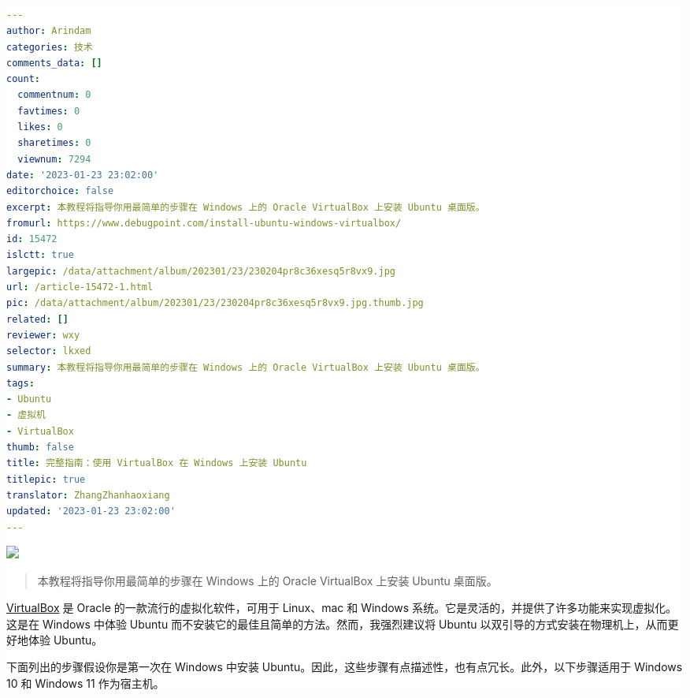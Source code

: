 ```yaml
---
author: Arindam
categories: 技术
comments_data: []
count:
  commentnum: 0
  favtimes: 0
  likes: 0
  sharetimes: 0
  viewnum: 7294
date: '2023-01-23 23:02:00'
editorchoice: false
excerpt: 本教程将指导你用最简单的步骤在 Windows 上的 Oracle VirtualBox 上安装 Ubuntu 桌面版。
fromurl: https://www.debugpoint.com/install-ubuntu-windows-virtualbox/
id: 15472
islctt: true
largepic: /data/attachment/album/202301/23/230204pr8c36xesq5r8vx9.jpg
url: /article-15472-1.html
pic: /data/attachment/album/202301/23/230204pr8c36xesq5r8vx9.jpg.thumb.jpg
related: []
reviewer: wxy
selector: lkxed
summary: 本教程将指导你用最简单的步骤在 Windows 上的 Oracle VirtualBox 上安装 Ubuntu 桌面版。
tags:
- Ubuntu
- 虚拟机
- VirtualBox
thumb: false
title: 完整指南：使用 VirtualBox 在 Windows 上安装 Ubuntu
titlepic: true
translator: ZhangZhanhaoxiang
updated: '2023-01-23 23:02:00'
---
```


![](/data/attachment/album/202301/23/230204pr8c36xesq5r8vx9.jpg)



> 
> 本教程将指导你用最简单的步骤在 Windows 上的 Oracle VirtualBox 上安装 Ubuntu 桌面版。
> 
> 
> 


[VirtualBox](https://www.debugpoint.com/tag/virtualbox) 是 Oracle 的一款流行的虚拟化软件，可用于 Linux、mac 和 Windows 系统。它是灵活的，并提供了许多功能来实现虚拟化。这是在 Windows 中体验 Ubuntu 而不安装它的最佳且简单的方法。然而，我强烈建议将 Ubuntu 以双引导的方式安装在物理机上，从而更好地体验 Ubuntu。


下面列出的步骤假设你是第一次在 Windows 中安装 Ubuntu。因此，这些步骤有点描述性，也有点冗长。此外，以下步骤适用于 Windows 10 和 Windows 11 作为宿主机。
